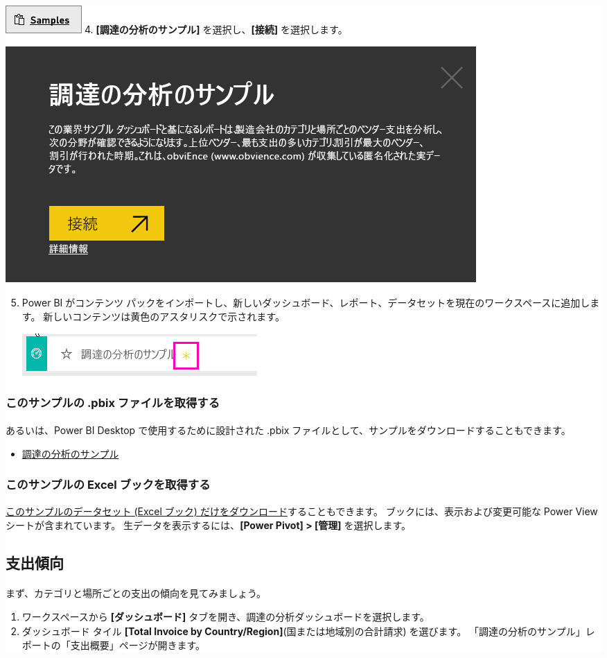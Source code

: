   ![](media/sample-datasets/power-bi-samples-icon.png)
4. **[調達の分析のサンプル]** を選択し、**[接続]** を選択します。  
  
   ![データを取得](media/sample-procurement/procurement1a.png)
   
5. Power BI がコンテンツ パックをインポートし、新しいダッシュボード、レポート、データセットを現在のワークスペースに追加します。 新しいコンテンツは黄色のアスタリスクで示されます。 
   
   ![アスタリスク](media/sample-procurement/procurement1b.png)
  
### <a name="get-the-pbix-file-for-this-sample"></a>このサンプルの .pbix ファイルを取得する

あるいは、Power BI Desktop で使用するために設計された .pbix ファイルとして、サンプルをダウンロードすることもできます。 

 * [調達の分析のサンプル](http://download.microsoft.com/download/D/5/3/D5390069-F723-413B-8D27-5888500516EB/Procurement%20Analysis%20Sample%20PBIX.pbix)

### <a name="get-the-excel-workbook-for-this-sample"></a>このサンプルの Excel ブックを取得する
[このサンプルのデータセット (Excel ブック) だけをダウンロード](http://go.microsoft.com/fwlink/?LinkId=529784)することもできます。 ブックには、表示および変更可能な Power View シートが含まれています。 生データを表示するには、**[Power Pivot] > [管理]** を選択します。


## <a name="spending-trends"></a>支出傾向
まず、カテゴリと場所ごとの支出の傾向を見てみましょう。  

1. ワークスペースから **[ダッシュボード]** タブを開き、調達の分析ダッシュボードを選択します。
2. ダッシュボード タイル **[Total Invoice by Country/Region]**(国または地域別の合計請求) を選びます。 「調達の分析のサンプル」レポートの「支出概要」ページが開きます。
